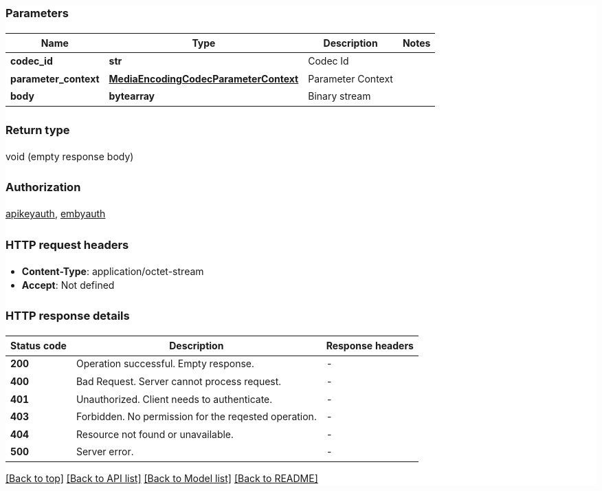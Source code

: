 

### Parameters


Name | Type | Description  | Notes
------------- | ------------- | ------------- | -------------
 **codec_id** | **str**| Codec Id | 
 **parameter_context** | [**MediaEncodingCodecParameterContext**](.md)| Parameter Context | 
 **body** | **bytearray**| Binary stream | 

### Return type

void (empty response body)

### Authorization

[apikeyauth](../README.md#apikeyauth), [embyauth](../README.md#embyauth)

### HTTP request headers

 - **Content-Type**: application/octet-stream
 - **Accept**: Not defined

### HTTP response details

| Status code | Description | Response headers |
|-------------|-------------|------------------|
**200** | Operation successful. Empty response. |  -  |
**400** | Bad Request. Server cannot process request. |  -  |
**401** | Unauthorized. Client needs to authenticate. |  -  |
**403** | Forbidden. No permission for the reqested operation. |  -  |
**404** | Resource not found or unavailable. |  -  |
**500** | Server error. |  -  |

[[Back to top]](#) [[Back to API list]](../README.md#documentation-for-api-endpoints) [[Back to Model list]](../README.md#documentation-for-models) [[Back to README]](../README.md)

